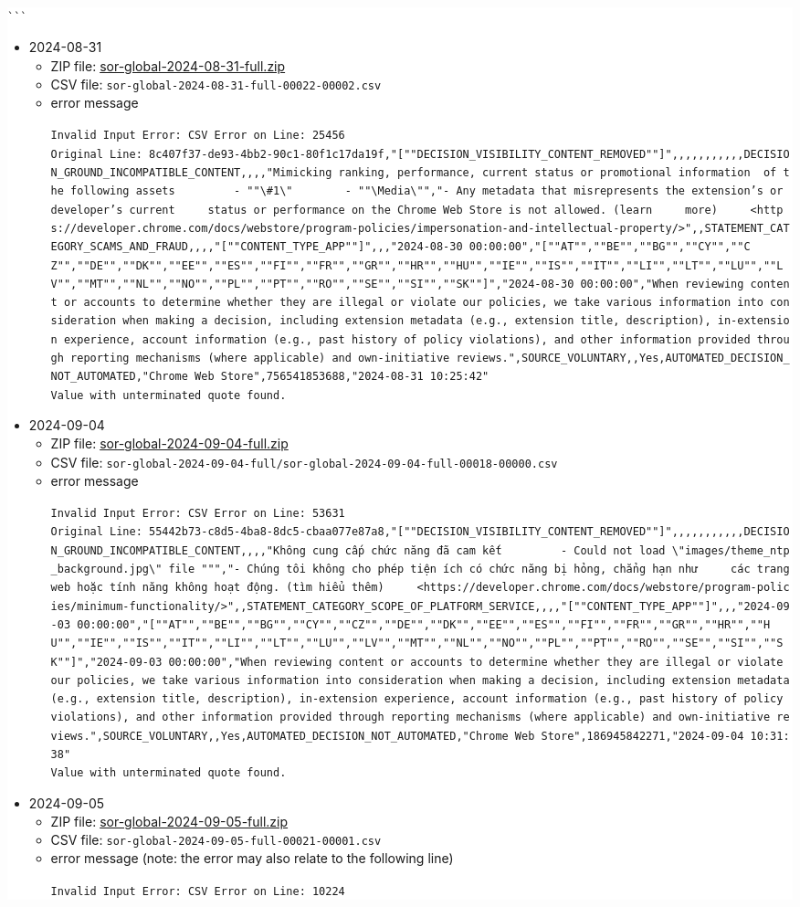     ```
- 2024-08-31
  - ZIP file: [sor-global-2024-08-31-full.zip](https://dsa-sor-data-dumps.s3.eu-central-1.amazonaws.com/sor-global-2024-08-31-full.zip)
  - CSV file: `sor-global-2024-08-31-full-00022-00002.csv`
  - error message
    ```
    Invalid Input Error: CSV Error on Line: 25456
    Original Line: 8c407f37-de93-4bb2-90c1-80f1c17da19f,"[""DECISION_VISIBILITY_CONTENT_REMOVED""]",,,,,,,,,,,DECISION_GROUND_INCOMPATIBLE_CONTENT,,,,"Mimicking ranking, performance, current status or promotional information  of the following assets         - ""\#1\"        - ""\Media\"","- Any metadata that misrepresents the extension’s or developer’s current     status or performance on the Chrome Web Store is not allowed. (learn     more)     <https://developer.chrome.com/docs/webstore/program-policies/impersonation-and-intellectual-property/>",,STATEMENT_CATEGORY_SCAMS_AND_FRAUD,,,,"[""CONTENT_TYPE_APP""]",,,"2024-08-30 00:00:00","[""AT"",""BE"",""BG"",""CY"",""CZ"",""DE"",""DK"",""EE"",""ES"",""FI"",""FR"",""GR"",""HR"",""HU"",""IE"",""IS"",""IT"",""LI"",""LT"",""LU"",""LV"",""MT"",""NL"",""NO"",""PL"",""PT"",""RO"",""SE"",""SI"",""SK""]","2024-08-30 00:00:00","When reviewing content or accounts to determine whether they are illegal or violate our policies, we take various information into consideration when making a decision, including extension metadata (e.g., extension title, description), in-extension experience, account information (e.g., past history of policy violations), and other information provided through reporting mechanisms (where applicable) and own-initiative reviews.",SOURCE_VOLUNTARY,,Yes,AUTOMATED_DECISION_NOT_AUTOMATED,"Chrome Web Store",756541853688,"2024-08-31 10:25:42"
    Value with unterminated quote found.

    ```
- 2024-09-04
  - ZIP file: [sor-global-2024-09-04-full.zip](https://dsa-sor-data-dumps.s3.eu-central-1.amazonaws.com/sor-global-2024-09-04-full.zip)
  - CSV file: `sor-global-2024-09-04-full/sor-global-2024-09-04-full-00018-00000.csv`
  - error message
    ```
    Invalid Input Error: CSV Error on Line: 53631
    Original Line: 55442b73-c8d5-4ba8-8dc5-cbaa077e87a8,"[""DECISION_VISIBILITY_CONTENT_REMOVED""]",,,,,,,,,,,DECISION_GROUND_INCOMPATIBLE_CONTENT,,,,"Không cung cấp chức năng đã cam kết         - Could not load \"images/theme_ntp_background.jpg\" file ""","- Chúng tôi không cho phép tiện ích có chức năng bị hỏng, chẳng hạn như     các trang web hoặc tính năng không hoạt động. (tìm hiểu thêm)     <https://developer.chrome.com/docs/webstore/program-policies/minimum-functionality/>",,STATEMENT_CATEGORY_SCOPE_OF_PLATFORM_SERVICE,,,,"[""CONTENT_TYPE_APP""]",,,"2024-09-03 00:00:00","[""AT"",""BE"",""BG"",""CY"",""CZ"",""DE"",""DK"",""EE"",""ES"",""FI"",""FR"",""GR"",""HR"",""HU"",""IE"",""IS"",""IT"",""LI"",""LT"",""LU"",""LV"",""MT"",""NL"",""NO"",""PL"",""PT"",""RO"",""SE"",""SI"",""SK""]","2024-09-03 00:00:00","When reviewing content or accounts to determine whether they are illegal or violate our policies, we take various information into consideration when making a decision, including extension metadata (e.g., extension title, description), in-extension experience, account information (e.g., past history of policy violations), and other information provided through reporting mechanisms (where applicable) and own-initiative reviews.",SOURCE_VOLUNTARY,,Yes,AUTOMATED_DECISION_NOT_AUTOMATED,"Chrome Web Store",186945842271,"2024-09-04 10:31:38"
    Value with unterminated quote found.
    ```
- 2024-09-05
  - ZIP file: [sor-global-2024-09-05-full.zip](https://dsa-sor-data-dumps.s3.eu-central-1.amazonaws.com/sor-global-2024-09-05-full.zip)
  - CSV file: `sor-global-2024-09-05-full-00021-00001.csv`
  - error message (note: the error may also relate to the following line)
    ```
    Invalid Input Error: CSV Error on Line: 10224